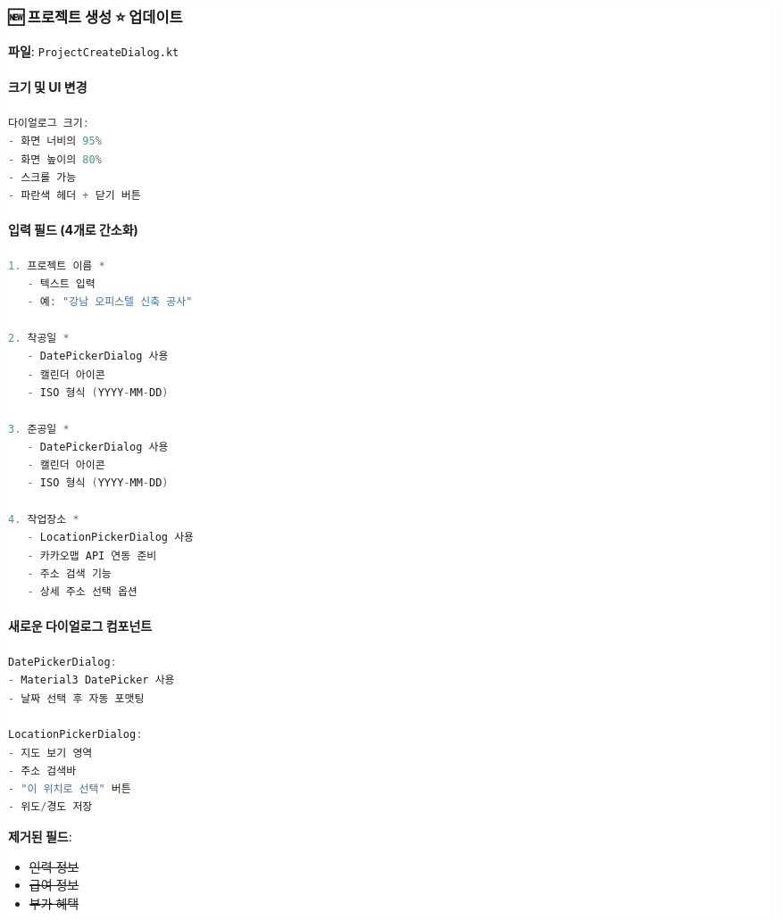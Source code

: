 
### 🆕 프로젝트 생성 ⭐ **업데이트**
**파일**: `ProjectCreateDialog.kt`

#### 크기 및 UI 변경
```kotlin
다이얼로그 크기:
- 화면 너비의 95%
- 화면 높이의 80%
- 스크롤 가능
- 파란색 헤더 + 닫기 버튼
```

#### 입력 필드 (4개로 간소화)
```kotlin
1. 프로젝트 이름 *
   - 텍스트 입력
   - 예: "강남 오피스텔 신축 공사"

2. 착공일 *
   - DatePickerDialog 사용
   - 캘린더 아이콘
   - ISO 형식 (YYYY-MM-DD)

3. 준공일 *
   - DatePickerDialog 사용
   - 캘린더 아이콘
   - ISO 형식 (YYYY-MM-DD)

4. 작업장소 *
   - LocationPickerDialog 사용
   - 카카오맵 API 연동 준비
   - 주소 검색 기능
   - 상세 주소 선택 옵션
```

#### 새로운 다이얼로그 컴포넌트
```kotlin
DatePickerDialog:
- Material3 DatePicker 사용
- 날짜 선택 후 자동 포맷팅

LocationPickerDialog:
- 지도 보기 영역
- 주소 검색바
- "이 위치로 선택" 버튼
- 위도/경도 저장
```

**제거된 필드**:
- ~~인력 정보~~
- ~~급여 정보~~
- ~~부가 혜택~~
